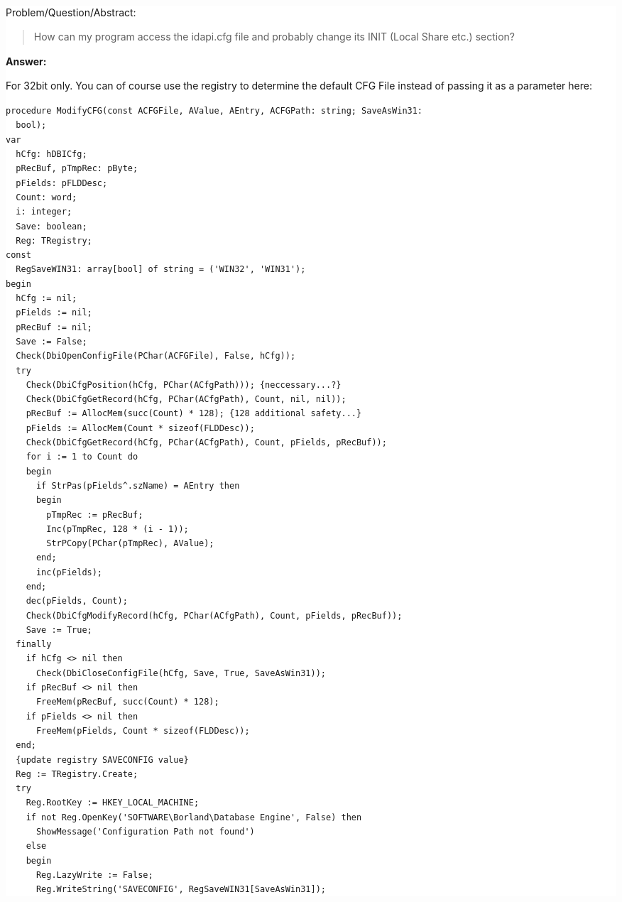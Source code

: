 Problem/Question/Abstract:

>How can my program access the idapi.cfg file and probably change its
>INIT (Local Share etc.) section?

**Answer:**

For 32bit only. You can of course use the registry to determine the
default CFG File instead of passing it as a parameter here:

    procedure ModifyCFG(const ACFGFile, AValue, AEntry, ACFGPath: string; SaveAsWin31:
      bool);
    var
      hCfg: hDBICfg;
      pRecBuf, pTmpRec: pByte;
      pFields: pFLDDesc;
      Count: word;
      i: integer;
      Save: boolean;
      Reg: TRegistry;
    const
      RegSaveWIN31: array[bool] of string = ('WIN32', 'WIN31');
    begin
      hCfg := nil;
      pFields := nil;
      pRecBuf := nil;
      Save := False;
      Check(DbiOpenConfigFile(PChar(ACFGFile), False, hCfg));
      try
        Check(DbiCfgPosition(hCfg, PChar(ACfgPath))); {neccessary...?}
        Check(DbiCfgGetRecord(hCfg, PChar(ACfgPath), Count, nil, nil));
        pRecBuf := AllocMem(succ(Count) * 128); {128 additional safety...}
        pFields := AllocMem(Count * sizeof(FLDDesc));
        Check(DbiCfgGetRecord(hCfg, PChar(ACfgPath), Count, pFields, pRecBuf));
        for i := 1 to Count do
        begin
          if StrPas(pFields^.szName) = AEntry then
          begin
            pTmpRec := pRecBuf;
            Inc(pTmpRec, 128 * (i - 1));
            StrPCopy(PChar(pTmpRec), AValue);
          end;
          inc(pFields);
        end;
        dec(pFields, Count);
        Check(DbiCfgModifyRecord(hCfg, PChar(ACfgPath), Count, pFields, pRecBuf));
        Save := True;
      finally
        if hCfg <> nil then
          Check(DbiCloseConfigFile(hCfg, Save, True, SaveAsWin31));
        if pRecBuf <> nil then
          FreeMem(pRecBuf, succ(Count) * 128);
        if pFields <> nil then
          FreeMem(pFields, Count * sizeof(FLDDesc));
      end;
      {update registry SAVECONFIG value}
      Reg := TRegistry.Create;
      try
        Reg.RootKey := HKEY_LOCAL_MACHINE;
        if not Reg.OpenKey('SOFTWARE\Borland\Database Engine', False) then
          ShowMessage('Configuration Path not found')
        else
        begin
          Reg.LazyWrite := False;
          Reg.WriteString('SAVECONFIG', RegSaveWIN31[SaveAsWin31]);